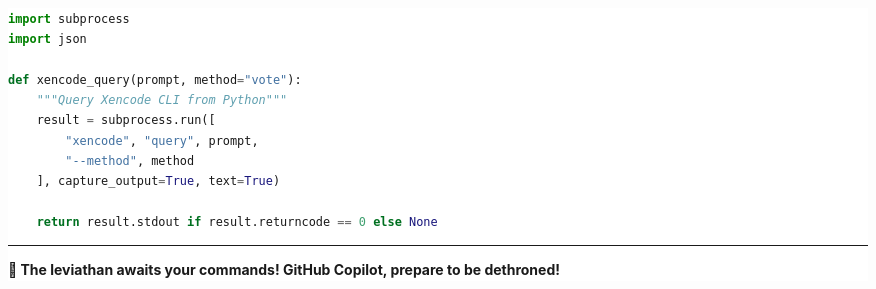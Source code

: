 ```python
import subprocess
import json

def xencode_query(prompt, method="vote"):
    """Query Xencode CLI from Python"""
    result = subprocess.run([
        "xencode", "query", prompt, 
        "--method", method
    ], capture_output=True, text=True)
    
    return result.stdout if result.returncode == 0 else None
```

---

**🐉 The leviathan awaits your commands! GitHub Copilot, prepare to be dethroned!**